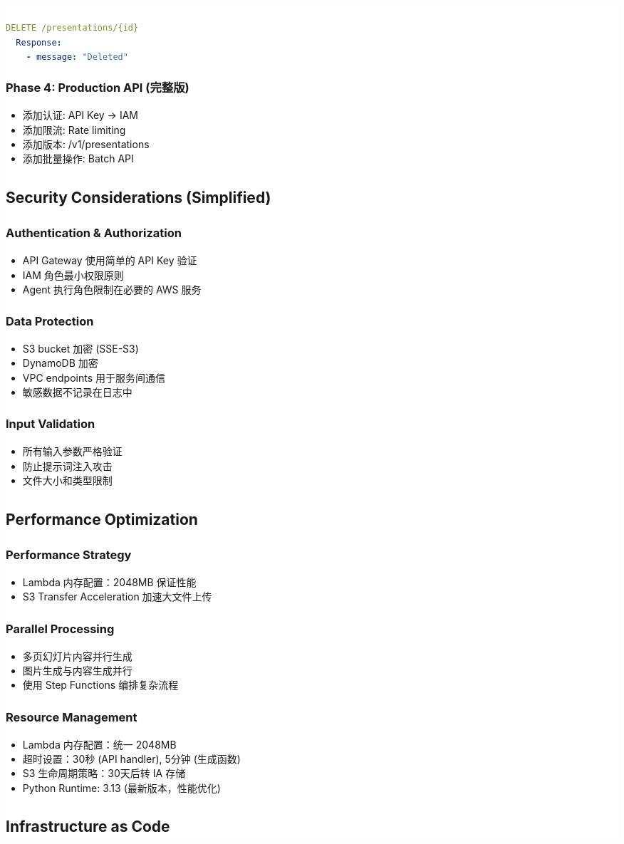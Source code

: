 ```yaml

DELETE /presentations/{id}
  Response:
    - message: "Deleted"
```

### Phase 4: Production API (完整版)
- 添加认证: API Key → IAM
- 添加限流: Rate limiting
- 添加版本: /v1/presentations
- 添加批量操作: Batch API

## Security Considerations (Simplified)

### Authentication & Authorization
- API Gateway 使用简单的 API Key 验证
- IAM 角色最小权限原则
- Agent 执行角色限制在必要的 AWS 服务

### Data Protection
- S3 bucket 加密 (SSE-S3)
- DynamoDB 加密
- VPC endpoints 用于服务间通信
- 敏感数据不记录在日志中

### Input Validation
- 所有输入参数严格验证
- 防止提示词注入攻击
- 文件大小和类型限制

## Performance Optimization

### Performance Strategy
- Lambda 内存配置：2048MB 保证性能
- S3 Transfer Acceleration 加速大文件上传

### Parallel Processing
- 多页幻灯片内容并行生成
- 图片生成与内容生成并行
- 使用 Step Functions 编排复杂流程

### Resource Management
- Lambda 内存配置：统一 2048MB
- 超时设置：30秒 (API handler), 5分钟 (生成函数)
- S3 生命周期策略：30天后转 IA 存储
- Python Runtime: 3.13 (最新版本，性能优化)

## Infrastructure as Code
